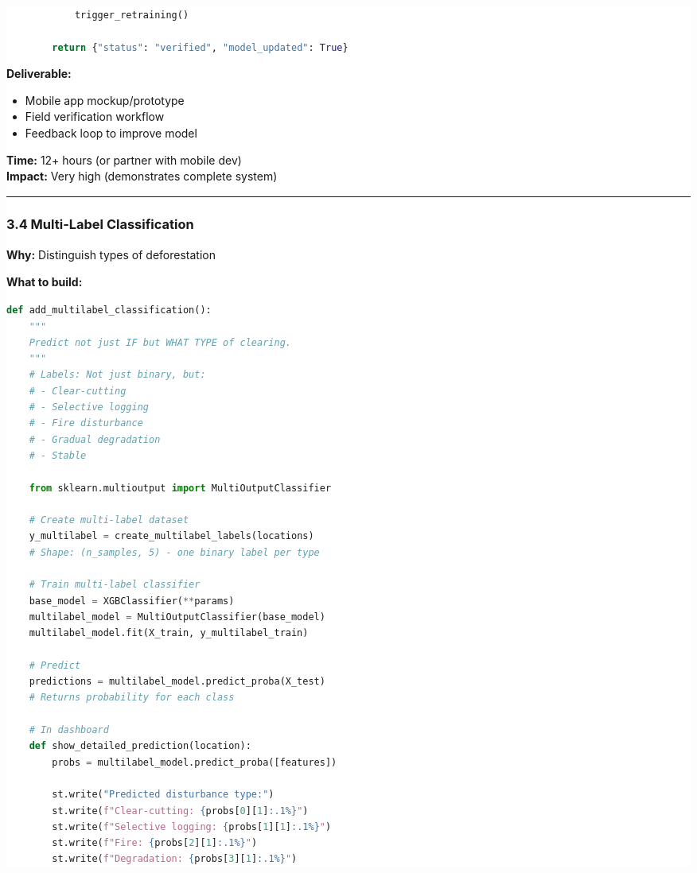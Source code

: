 ```python
            trigger_retraining()
        
        return {"status": "verified", "model_updated": True}
```

**Deliverable:**
- Mobile app mockup/prototype
- Field verification workflow
- Feedback loop to improve model

**Time:** 12+ hours (or partner with mobile dev)  
**Impact:** Very high (demonstrates complete system)

---

### 3.4 Multi-Label Classification

**Why:** Distinguish types of deforestation

**What to build:**
```python
def add_multilabel_classification():
    """
    Predict not just IF but WHAT TYPE of clearing.
    """
    # Labels: Not just binary, but:
    # - Clear-cutting
    # - Selective logging
    # - Fire disturbance
    # - Gradual degradation
    # - Stable
    
    from sklearn.multioutput import MultiOutputClassifier
    
    # Create multi-label dataset
    y_multilabel = create_multilabel_labels(locations)
    # Shape: (n_samples, 5) - one binary label per type
    
    # Train multi-label classifier
    base_model = XGBClassifier(**params)
    multilabel_model = MultiOutputClassifier(base_model)
    multilabel_model.fit(X_train, y_multilabel_train)
    
    # Predict
    predictions = multilabel_model.predict_proba(X_test)
    # Returns probability for each class
    
    # In dashboard
    def show_detailed_prediction(location):
        probs = multilabel_model.predict_proba([features])
        
        st.write("Predicted disturbance type:")
        st.write(f"Clear-cutting: {probs[0][1]:.1%}")
        st.write(f"Selective logging: {probs[1][1]:.1%}")
        st.write(f"Fire: {probs[2][1]:.1%}")
        st.write(f"Degradation: {probs[3][1]:.1%}")
```
